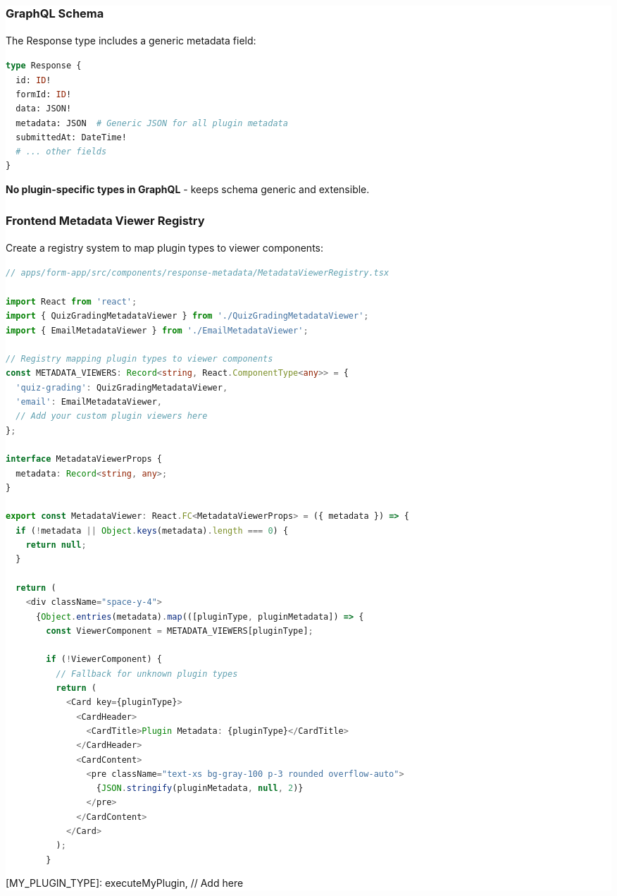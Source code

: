 ### GraphQL Schema

The Response type includes a generic metadata field:

```graphql
type Response {
  id: ID!
  formId: ID!
  data: JSON!
  metadata: JSON  # Generic JSON for all plugin metadata
  submittedAt: DateTime!
  # ... other fields
}
```

**No plugin-specific types in GraphQL** - keeps schema generic and extensible.

### Frontend Metadata Viewer Registry

Create a registry system to map plugin types to viewer components:

```typescript
// apps/form-app/src/components/response-metadata/MetadataViewerRegistry.tsx

import React from 'react';
import { QuizGradingMetadataViewer } from './QuizGradingMetadataViewer';
import { EmailMetadataViewer } from './EmailMetadataViewer';

// Registry mapping plugin types to viewer components
const METADATA_VIEWERS: Record<string, React.ComponentType<any>> = {
  'quiz-grading': QuizGradingMetadataViewer,
  'email': EmailMetadataViewer,
  // Add your custom plugin viewers here
};

interface MetadataViewerProps {
  metadata: Record<string, any>;
}

export const MetadataViewer: React.FC<MetadataViewerProps> = ({ metadata }) => {
  if (!metadata || Object.keys(metadata).length === 0) {
    return null;
  }

  return (
    <div className="space-y-4">
      {Object.entries(metadata).map(([pluginType, pluginMetadata]) => {
        const ViewerComponent = METADATA_VIEWERS[pluginType];

        if (!ViewerComponent) {
          // Fallback for unknown plugin types
          return (
            <Card key={pluginType}>
              <CardHeader>
                <CardTitle>Plugin Metadata: {pluginType}</CardTitle>
              </CardHeader>
              <CardContent>
                <pre className="text-xs bg-gray-100 p-3 rounded overflow-auto">
                  {JSON.stringify(pluginMetadata, null, 2)}
                </pre>
              </CardContent>
            </Card>
          );
        }

```

  [MY_PLUGIN_TYPE]: executeMyPlugin, // Add here